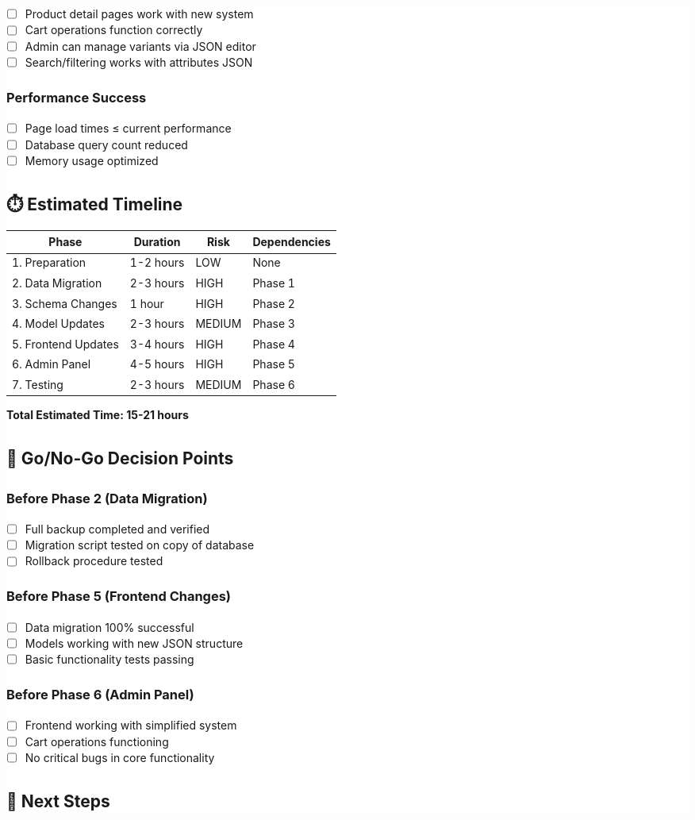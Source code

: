 -   [ ] Product detail pages work with new system
-   [ ] Cart operations function correctly
-   [ ] Admin can manage variants via JSON editor
-   [ ] Search/filtering works with attributes JSON

### Performance Success

-   [ ] Page load times ≤ current performance
-   [ ] Database query count reduced
-   [ ] Memory usage optimized

## ⏱️ Estimated Timeline

| Phase               | Duration  | Risk   | Dependencies |
| ------------------- | --------- | ------ | ------------ |
| 1. Preparation      | 1-2 hours | LOW    | None         |
| 2. Data Migration   | 2-3 hours | HIGH   | Phase 1      |
| 3. Schema Changes   | 1 hour    | HIGH   | Phase 2      |
| 4. Model Updates    | 2-3 hours | MEDIUM | Phase 3      |
| 5. Frontend Updates | 3-4 hours | HIGH   | Phase 4      |
| 6. Admin Panel      | 4-5 hours | HIGH   | Phase 5      |
| 7. Testing          | 2-3 hours | MEDIUM | Phase 6      |

**Total Estimated Time: 15-21 hours**

## 🎯 Go/No-Go Decision Points

### Before Phase 2 (Data Migration)

-   [ ] Full backup completed and verified
-   [ ] Migration script tested on copy of database
-   [ ] Rollback procedure tested

### Before Phase 5 (Frontend Changes)

-   [ ] Data migration 100% successful
-   [ ] Models working with new JSON structure
-   [ ] Basic functionality tests passing

### Before Phase 6 (Admin Panel)

-   [ ] Frontend working with simplified system
-   [ ] Cart operations functioning
-   [ ] No critical bugs in core functionality

## 🚀 Next Steps
